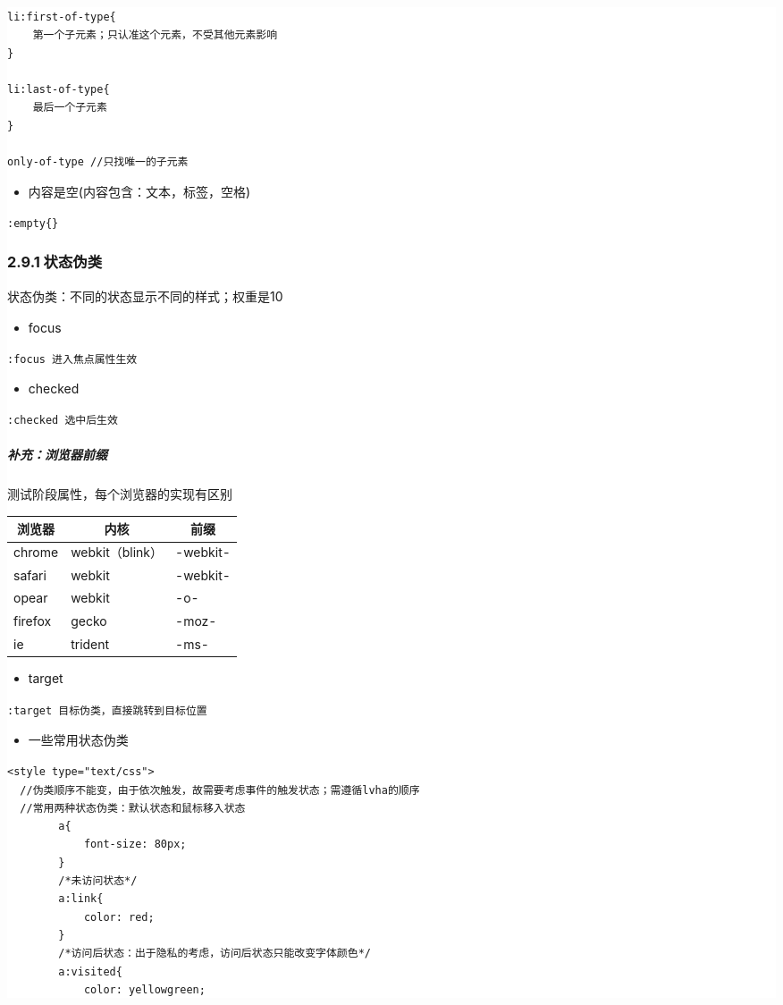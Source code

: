 ~~~
li:first-of-type{
	第一个子元素；只认准这个元素，不受其他元素影响
}

li:last-of-type{
	最后一个子元素
}

only-of-type //只找唯一的子元素
~~~

- 内容是空(内容包含：文本，标签，空格)

~~~
:empty{}
~~~

### 2.9.1 状态伪类

状态伪类：不同的状态显示不同的样式；权重是10

- focus

~~~
:focus 进入焦点属性生效
~~~

- checked

~~~
:checked 选中后生效
~~~

##### 补充：浏览器前缀

测试阶段属性，每个浏览器的实现有区别

| 浏览器  | 内核            | 前缀     |
| ------- | --------------- | -------- |
| chrome  | webkit（blink） | -webkit- |
| safari  | webkit          | -webkit- |
| opear   | webkit          | -o-      |
| firefox | gecko           | -moz-    |
| ie      | trident         | -ms-     |

- target

~~~
:target 目标伪类，直接跳转到目标位置
~~~

- 一些常用状态伪类

~~~
<style type="text/css">
  //伪类顺序不能变，由于依次触发，故需要考虑事件的触发状态；需遵循lvha的顺序
  //常用两种状态伪类：默认状态和鼠标移入状态
        a{
            font-size: 80px;
        }
        /*未访问状态*/
        a:link{
            color: red;
        }
        /*访问后状态：出于隐私的考虑，访问后状态只能改变字体颜色*/
        a:visited{
            color: yellowgreen;
~~~